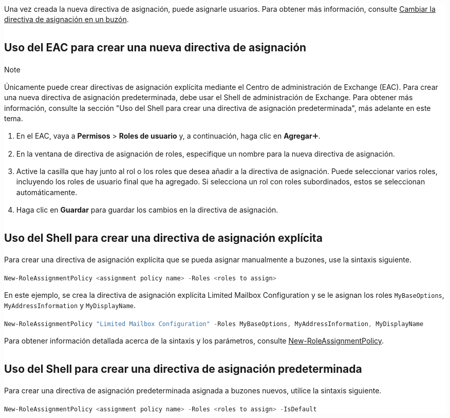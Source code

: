 Una vez creada la nueva directiva de asignación, puede asignarle usuarios. Para obtener más información, consulte [Cambiar la directiva de asignación en un buzón](change-the-assignment-policy-on-a-mailbox-exchange-2013-help.md).

## Uso del EAC para crear una nueva directiva de asignación


> [!NOTE]
> Únicamente puede crear directivas de asignación explícita mediante el Centro de administración de Exchange (EAC). Para crear una nueva directiva de asignación predeterminada, debe usar el Shell de administración de Exchange. Para obtener más información, consulte la sección "Uso del Shell para crear una directiva de asignación predeterminada", más adelante en este tema.



1.  En el EAC, vaya a **Permisos** \> **Roles de usuario** y, a continuación, haga clic en **Agregar**![Agregar icono](images/JJ218640.c1e75329-d6d7-4073-a27d-498590bbb558(EXCHG.150).gif "Agregar icono").

2.  En la ventana de directiva de asignación de roles, especifique un nombre para la nueva directiva de asignación.

3.  Active la casilla que hay junto al rol o los roles que desea añadir a la directiva de asignación. Puede seleccionar varios roles, incluyendo los roles de usuario final que ha agregado. Si selecciona un rol con roles subordinados, estos se seleccionan automáticamente.

4.  Haga clic en **Guardar** para guardar los cambios en la directiva de asignación.

## Uso del Shell para crear una directiva de asignación explícita

Para crear una directiva de asignación explícita que se pueda asignar manualmente a buzones, use la sintaxis siguiente.

```powershell
New-RoleAssignmentPolicy <assignment policy name> -Roles <roles to assign>
```

En este ejemplo, se crea la directiva de asignación explícita Limited Mailbox Configuration y se le asignan los roles `MyBaseOptions`, `MyAddressInformation` y `MyDisplayName`.

```powershell
New-RoleAssignmentPolicy "Limited Mailbox Configuration" -Roles MyBaseOptions, MyAddressInformation, MyDisplayName
```

Para obtener información detallada acerca de la sintaxis y los parámetros, consulte [New-RoleAssignmentPolicy](https://technet.microsoft.com/es-es/library/dd638101\(v=exchg.150\)).

## Uso del Shell para crear una directiva de asignación predeterminada

Para crear una directiva de asignación predeterminada asignada a buzones nuevos, utilice la sintaxis siguiente.

```powershell
New-RoleAssignmentPolicy <assignment policy name> -Roles <roles to assign> -IsDefault
```
